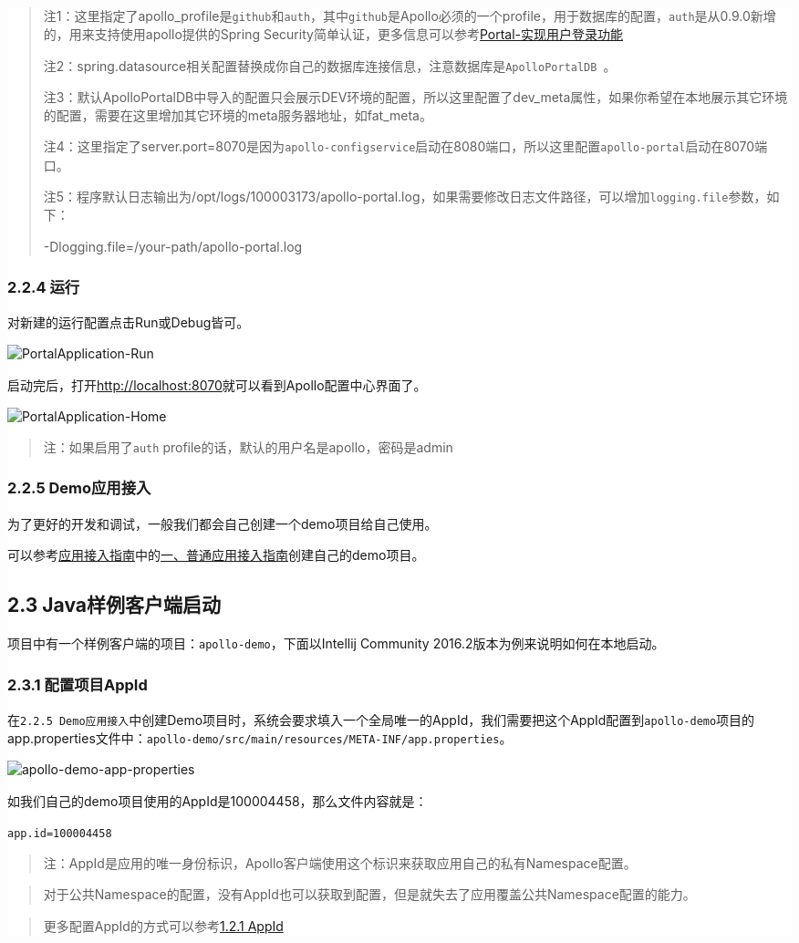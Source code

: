 >注1：这里指定了apollo_profile是`github`和`auth`，其中`github`是Apollo必须的一个profile，用于数据库的配置，`auth`是从0.9.0新增的，用来支持使用apollo提供的Spring Security简单认证，更多信息可以参考[Portal-实现用户登录功能](https://github.com/ctripcorp/apollo/wiki/Portal-%E5%AE%9E%E7%8E%B0%E7%94%A8%E6%88%B7%E7%99%BB%E5%BD%95%E5%8A%9F%E8%83%BD)
>
>注2：spring.datasource相关配置替换成你自己的数据库连接信息，注意数据库是`ApolloPortalDB `。
>
>注3：默认ApolloPortalDB中导入的配置只会展示DEV环境的配置，所以这里配置了dev\_meta属性，如果你希望在本地展示其它环境的配置，需要在这里增加其它环境的meta服务器地址，如fat\_meta。
>
>注4：这里指定了server.port=8070是因为`apollo-configservice`启动在8080端口，所以这里配置`apollo-portal`启动在8070端口。
>
>注5：程序默认日志输出为/opt/logs/100003173/apollo-portal.log，如果需要修改日志文件路径，可以增加`logging.file`参数，如下：
>
>-Dlogging.file=/your-path/apollo-portal.log

### 2.2.4 运行
对新建的运行配置点击Run或Debug皆可。

![PortalApplication-Run](https://raw.githubusercontent.com/ctripcorp/apollo/master/doc/images/local-development/PortalApplication-Run.png)

启动完后，打开[http://localhost:8070](http://localhost:8070)就可以看到Apollo配置中心界面了。

![PortalApplication-Home](https://raw.githubusercontent.com/ctripcorp/apollo/master/doc/images/local-development/PortalApplication-Home.png)

>注：如果启用了`auth` profile的话，默认的用户名是apollo，密码是admin

### 2.2.5 Demo应用接入

为了更好的开发和调试，一般我们都会自己创建一个demo项目给自己使用。

可以参考[应用接入指南](https://github.com/ctripcorp/apollo/wiki/%E5%BA%94%E7%94%A8%E6%8E%A5%E5%85%A5%E6%8C%87%E5%8D%97)中的[一、普通应用接入指南](https://github.com/ctripcorp/apollo/wiki/%E5%BA%94%E7%94%A8%E6%8E%A5%E5%85%A5%E6%8C%87%E5%8D%97#%E4%B8%80%E6%99%AE%E9%80%9A%E5%BA%94%E7%94%A8%E6%8E%A5%E5%85%A5%E6%8C%87%E5%8D%97)创建自己的demo项目。

## 2.3 Java样例客户端启动

项目中有一个样例客户端的项目：`apollo-demo`，下面以Intellij Community 2016.2版本为例来说明如何在本地启动。

### 2.3.1 配置项目AppId
在`2.2.5 Demo应用接入`中创建Demo项目时，系统会要求填入一个全局唯一的AppId，我们需要把这个AppId配置到`apollo-demo`项目的app.properties文件中：`apollo-demo/src/main/resources/META-INF/app.properties`。

![apollo-demo-app-properties](https://raw.githubusercontent.com/ctripcorp/apollo/master/doc/images/local-development/apollo-demo-app-properties.png)

如我们自己的demo项目使用的AppId是100004458，那么文件内容就是：

    app.id=100004458

>注：AppId是应用的唯一身份标识，Apollo客户端使用这个标识来获取应用自己的私有Namespace配置。

> 对于公共Namespace的配置，没有AppId也可以获取到配置，但是就失去了应用覆盖公共Namespace配置的能力。

> 更多配置AppId的方式可以参考[1.2.1 AppId](https://github.com/ctripcorp/apollo/wiki/Java%E5%AE%A2%E6%88%B7%E7%AB%AF%E4%BD%BF%E7%94%A8%E6%8C%87%E5%8D%97#121-appid)
